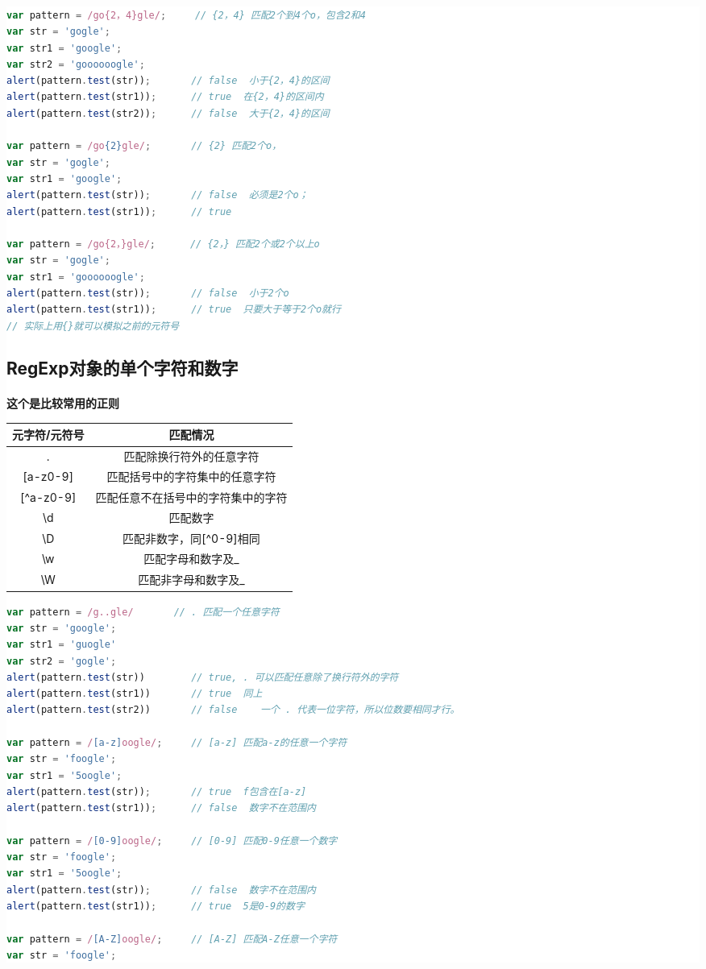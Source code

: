 ```js
var pattern = /go{2，4}gle/;		// {2，4} 匹配2个到4个o，包含2和4
var str = 'gogle';
var str1 = 'google';
var str2 = 'goooooogle';
alert(pattern.test(str));		// false  小于{2，4}的区间
alert(pattern.test(str1));		// true  在{2，4}的区间内
alert(pattern.test(str2));		// false  大于{2，4}的区间

var pattern = /go{2}gle/;		// {2} 匹配2个o，
var str = 'gogle';
var str1 = 'google';
alert(pattern.test(str));		// false  必须是2个o；
alert(pattern.test(str1));		// true  

var pattern = /go{2，}gle/;		// {2，} 匹配2个或2个以上o
var str = 'gogle';
var str1 = 'goooooogle';
alert(pattern.test(str));		// false  小于2个o
alert(pattern.test(str1));		// true  只要大于等于2个o就行
// 实际上用{}就可以模拟之前的元符号
```

## RegExp对象的单个字符和数字

**这个是比较常用的正则**

| 元字符/元符号|     匹配情况|
| :---: | :----:|
| .     |   匹配除换行符外的任意字符| 
| [a-z0-9]|  匹配括号中的字符集中的任意字符| 
| [^a-z0-9]|  匹配任意不在括号中的字符集中的字符 | 
| \d | 匹配数字 | 
| \D |  匹配非数字，同[^0-9]相同 | 
| \w| 匹配字母和数字及_  | 
|\W | 匹配非字母和数字及_  |

```js
var pattern = /g..gle/       // . 匹配一个任意字符
var str = 'google';          
var str1 = 'guogle'
var str2 = 'gogle';
alert(pattern.test(str))		// true, . 可以匹配任意除了换行符外的字符
alert(pattern.test(str1))		// true  同上
alert(pattern.test(str2)) 		// false    一个 . 代表一位字符，所以位数要相同才行。 

var pattern = /[a-z]oogle/;		// [a-z] 匹配a-z的任意一个字符
var str = 'foogle';
var str1 = '5oogle';
alert(pattern.test(str));		// true  f包含在[a-z]
alert(pattern.test(str1));		// false  数字不在范围内

var pattern = /[0-9]oogle/;		// [0-9] 匹配0-9任意一个数字
var str = 'foogle';
var str1 = '5oogle';
alert(pattern.test(str));		// false  数字不在范围内
alert(pattern.test(str1));		// true  5是0-9的数字

var pattern = /[A-Z]oogle/;		// [A-Z] 匹配A-Z任意一个字符
var str = 'foogle';
```